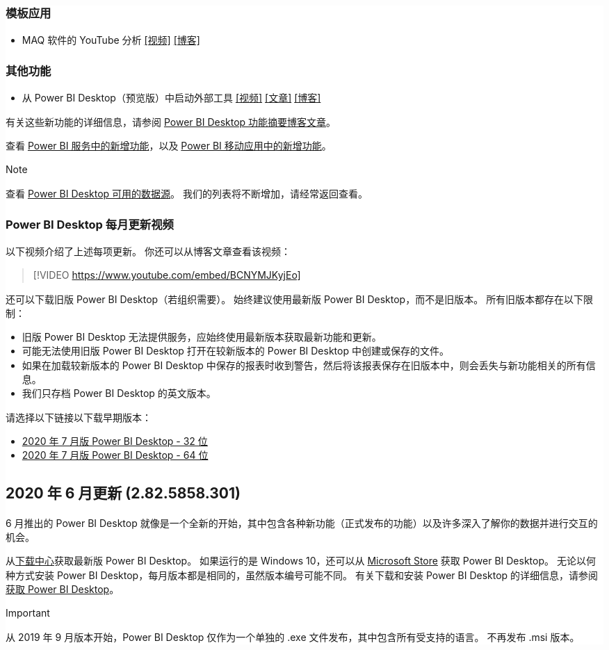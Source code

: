 
### <a name="template-apps"></a>模板应用
* MAQ 软件的 YouTube 分析 [[视频]](https://youtu.be/BCNYMJKyjEo?t=1035)  [[博客]](https://powerbi.microsoft.com/blog/power-bi-desktop-july-2020-feature-summary/#_YouTube_Analytics_by)


### <a name="other-features"></a>其他功能
* 从 Power BI Desktop（预览版）中启动外部工具 [[视频]](https://youtu.be/BCNYMJKyjEo?t=1066)   [[文章]](../create-reports/desktop-external-tools.md)  [[博客]](https://powerbi.microsoft.com/blog/power-bi-desktop-july-2020-feature-summary/#_Launch_external_tools) 


有关这些新功能的详细信息，请参阅 [Power BI Desktop 功能摘要博客文章](https://powerbi.microsoft.com/blog/power-bi-desktop-july-2020-feature-summary/)。

查看 [Power BI 服务中的新增功能](service-whats-new.md)，以及 [Power BI 移动应用中的新增功能](../consumer/mobile/mobile-whats-new-in-the-mobile-apps.md)。

> [!NOTE]
> 查看 [Power BI Desktop 可用的数据源](../connect-data/desktop-data-sources.md)。 我们的列表将不断增加，请经常返回查看。


### <a name="power-bi-desktop-monthly-update-video"></a>Power BI Desktop 每月更新视频
以下视频介绍了上述每项更新。 你还可以从博客文章查看该视频：

> [!VIDEO https://www.youtube.com/embed/BCNYMJKyjEo]

还可以下载旧版 Power BI Desktop（若组织需要）。 始终建议使用最新版 Power BI Desktop，而不是旧版本。 所有旧版本都存在以下限制：

* 旧版 Power BI Desktop 无法提供服务，应始终使用最新版本获取最新功能和更新。
* 可能无法使用旧版 Power BI Desktop 打开在较新版本的 Power BI Desktop 中创建或保存的文件。 
* 如果在加载较新版本的 Power BI Desktop 中保存的报表时收到警告，然后将该报表保存在旧版本中，则会丢失与新功能相关的所有信息。
* 我们只存档 Power BI Desktop 的英文版本。

请选择以下链接以下载早期版本： 

* [2020 年 7 月版 Power BI Desktop - 32 位](https://download.microsoft.com/download/8/8/0/880BCA75-79DD-466A-927D-1ABF1F5454B0/PBIDesktopSetup-2020-07.exe)
* [2020 年 7 月版 Power BI Desktop - 64 位](https://download.microsoft.com/download/8/8/0/880BCA75-79DD-466A-927D-1ABF1F5454B0/PBIDesktopSetup-2020-07_x64.exe)


## <a name="june-2020-update-2825858301"></a>2020 年 6 月更新 (2.82.5858.301)

6 月推出的 Power BI Desktop 就像是一个全新的开始，其中包含各种新功能（正式发布的功能）以及许多深入了解你的数据并进行交互的机会。 

从[下载中心](https://www.microsoft.com/download/details.aspx?id=58494)获取最新版 Power BI Desktop。 如果运行的是 Windows 10，还可以从 [Microsoft Store](https://aka.ms/pbidesktopstore) 获取 Power BI Desktop。 无论以何种方式安装 Power BI Desktop，每月版本都是相同的，虽然版本编号可能不同。 有关下载和安装 Power BI Desktop 的详细信息，请参阅[获取 Power BI Desktop](desktop-get-the-desktop.md)。 

> [!IMPORTANT]
> 从 2019 年 9 月版本开始，Power BI Desktop 仅作为一个单独的 .exe 文件发布，其中包含所有受支持的语言。 不再发布 .msi 版本。

